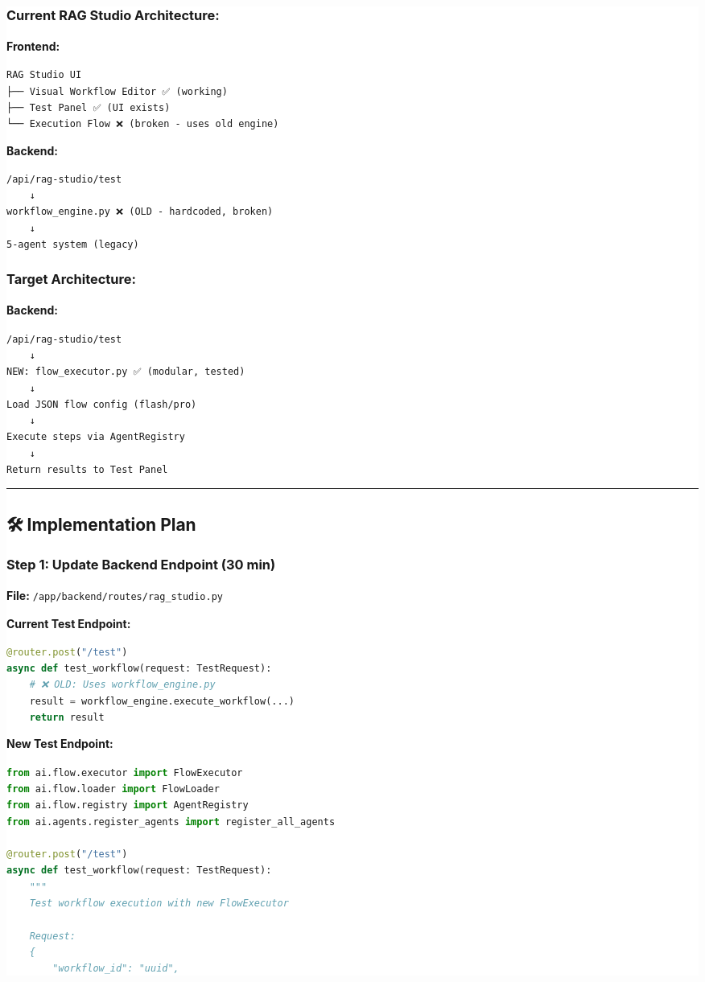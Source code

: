 ### Current RAG Studio Architecture:

**Frontend:**
```
RAG Studio UI
├── Visual Workflow Editor ✅ (working)
├── Test Panel ✅ (UI exists)
└── Execution Flow ❌ (broken - uses old engine)
```

**Backend:**
```
/api/rag-studio/test
    ↓
workflow_engine.py ❌ (OLD - hardcoded, broken)
    ↓
5-agent system (legacy)
```

### Target Architecture:

**Backend:**
```
/api/rag-studio/test
    ↓
NEW: flow_executor.py ✅ (modular, tested)
    ↓
Load JSON flow config (flash/pro)
    ↓
Execute steps via AgentRegistry
    ↓
Return results to Test Panel
```

---

## 🛠️ Implementation Plan

### Step 1: Update Backend Endpoint (30 min)

**File:** `/app/backend/routes/rag_studio.py`

**Current Test Endpoint:**
```python
@router.post("/test")
async def test_workflow(request: TestRequest):
    # ❌ OLD: Uses workflow_engine.py
    result = workflow_engine.execute_workflow(...)
    return result
```

**New Test Endpoint:**
```python
from ai.flow.executor import FlowExecutor
from ai.flow.loader import FlowLoader
from ai.flow.registry import AgentRegistry
from ai.agents.register_agents import register_all_agents

@router.post("/test")
async def test_workflow(request: TestRequest):
    """
    Test workflow execution with new FlowExecutor
    
    Request:
    {
        "workflow_id": "uuid",
```